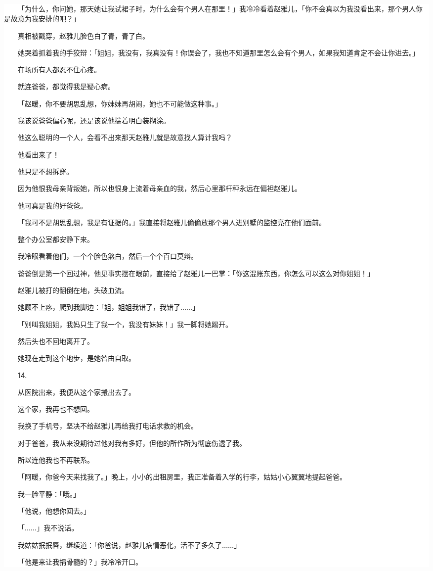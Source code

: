 &emsp;&emsp;「为什么，你问她，那天她让我试裙子时，为什么会有个男人在那里！」我冷冷看着赵雅儿，「你不会真以为我没看出来，那个男人你是故意为我安排的吧？」  
  
&emsp;&emsp;真相被戳穿，赵雅儿脸色白了青，青了白。  
  
&emsp;&emsp;她哭着抓着我的手狡辩：「姐姐，我没有，我真没有！你误会了，我也不知道那里怎么会有个男人，如果我知道肯定不会让你进去。」  
  
&emsp;&emsp;在场所有人都忍不住心疼。  
  
&emsp;&emsp;就连爸爸，都觉得我是疑心病。  
  
&emsp;&emsp;「赵暖，你不要胡思乱想，你妹妹再胡闹，她也不可能做这种事。」  
  
&emsp;&emsp;我该说爸爸偏心呢，还是该说他揣着明白装糊涂。  
  
&emsp;&emsp;他这么聪明的一个人，会看不出来那天赵雅儿就是故意找人算计我吗？  
  
&emsp;&emsp;他看出来了！  
  
&emsp;&emsp;他只是不想拆穿。  
  
&emsp;&emsp;因为他恨我母亲背叛她，所以也恨身上流着母亲血的我，然后心里那杆秤永远在偏袒赵雅儿。  
  
&emsp;&emsp;他可真是我的好爸爸。  
  
&emsp;&emsp;「我可不是胡思乱想，我是有证据的。」我直接将赵雅儿偷偷放那个男人进别墅的监控亮在他们面前。  
  
&emsp;&emsp;整个办公室都安静下来。  
  
&emsp;&emsp;我冷眼看着他们，一个个脸色煞白，然后一个个百口莫辩。  
  
&emsp;&emsp;爸爸倒是第一个回过神，他见事实摆在眼前，直接给了赵雅儿一巴掌：「你这混账东西，你怎么可以这么对你姐姐！」  
  
&emsp;&emsp;赵雅儿被打的翻倒在地，头破血流。  
  
&emsp;&emsp;她顾不上疼，爬到我脚边：「姐，姐姐我错了，我错了……」  
  
&emsp;&emsp;「别叫我姐姐，我妈只生了我一个，我没有妹妹！」我一脚将她踢开。  
  
&emsp;&emsp;然后头也不回地离开了。  
  
&emsp;&emsp;她现在走到这个地步，是她咎由自取。  
  
&emsp;&emsp;14.  
  
&emsp;&emsp;从医院出来，我便从这个家搬出去了。  
  
&emsp;&emsp;这个家，我再也不想回。  
  
&emsp;&emsp;我换了手机号，坚决不给赵雅儿再给我打电话求救的机会。  
  
&emsp;&emsp;对于爸爸，我从来没期待过他对我有多好，但他的所作所为彻底伤透了我。  
  
&emsp;&emsp;所以连他我也不再联系。  
  
&emsp;&emsp;「阿暖，你爸今天来找我了。」晚上，小小的出租房里，我正准备着入学的行李，姑姑小心翼翼地提起爸爸。  
  
&emsp;&emsp;我一脸平静：「哦。」  
  
&emsp;&emsp;「他说，他想你回去。」  
  
&emsp;&emsp;「……」我不说话。  
  
&emsp;&emsp;我姑姑抿抿唇，继续道：「你爸说，赵雅儿病情恶化，活不了多久了……」  
  
&emsp;&emsp;「他是来让我捐骨髓的？」我冷冷开口。  
  